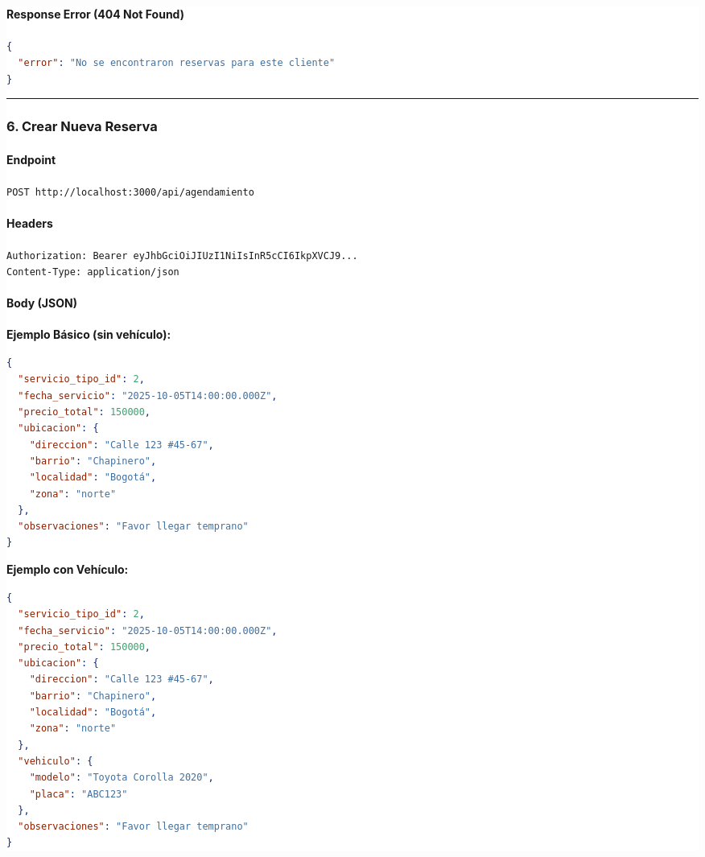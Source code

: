 #### **Response Error (404 Not Found)**
```json
{
  "error": "No se encontraron reservas para este cliente"
}
```

---

### 6. Crear Nueva Reserva

#### **Endpoint**
```
POST http://localhost:3000/api/agendamiento
```

#### **Headers**
```
Authorization: Bearer eyJhbGciOiJIUzI1NiIsInR5cCI6IkpXVCJ9...
Content-Type: application/json
```

#### **Body (JSON)**

**Ejemplo Básico (sin vehículo):**
```json
{
  "servicio_tipo_id": 2,
  "fecha_servicio": "2025-10-05T14:00:00.000Z",
  "precio_total": 150000,
  "ubicacion": {
    "direccion": "Calle 123 #45-67",
    "barrio": "Chapinero",
    "localidad": "Bogotá",
    "zona": "norte"
  },
  "observaciones": "Favor llegar temprano"
}
```

**Ejemplo con Vehículo:**
```json
{
  "servicio_tipo_id": 2,
  "fecha_servicio": "2025-10-05T14:00:00.000Z",
  "precio_total": 150000,
  "ubicacion": {
    "direccion": "Calle 123 #45-67",
    "barrio": "Chapinero",
    "localidad": "Bogotá",
    "zona": "norte"
  },
  "vehiculo": {
    "modelo": "Toyota Corolla 2020",
    "placa": "ABC123"
  },
  "observaciones": "Favor llegar temprano"
}
```
